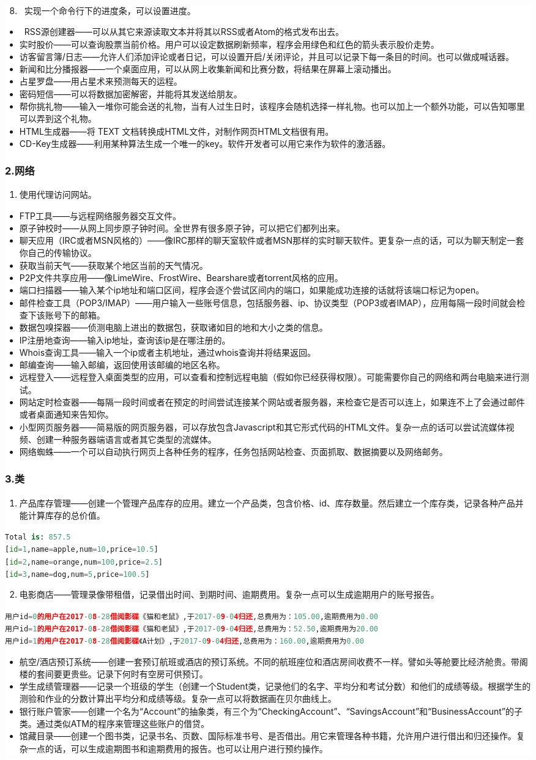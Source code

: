 8.   实现一个命令行下的进度条，可以设置进度。
*   RSS源创建器——可以从其它来源读取文本并将其以RSS或者Atom的格式发布出去。
*   实时股价——可以查询股票当前价格。用户可以设定数据刷新频率，程序会用绿色和红色的箭头表示股价走势。
*   访客留言簿/日志——允许人们添加评论或者日记，可以设置开启/关闭评论，并且可以记录下每一条目的时间。也可以做成喊话器。
*   新闻和比分播报器——一个桌面应用，可以从网上收集新闻和比赛分数，将结果在屏幕上滚动播出。
*   占星罗盘——用占星术来预测每天的运程。
*   密码短信——可以将数据加密解密，并能将其发送给朋友。
*   帮你挑礼物——输入一堆你可能会送的礼物，当有人过生日时，该程序会随机选择一样礼物。也可以加上一个额外功能，可以告知哪里可以弄到这个礼物。
*   HTML生成器——将 TEXT 文档转换成HTML文件，对制作网页HTML文档很有用。
*   CD-Key生成器——利用某种算法生成一个唯一的key。软件开发者可以用它来作为软件的激活器。


### 2.网络
1.  使用代理访问网站。
*   FTP工具——与远程网络服务器交互文件。
*   原子钟校时——从网上同步原子钟时间。全世界有很多原子钟，可以把它们都列出来。
*   聊天应用（IRC或者MSN风格的）——像IRC那样的聊天室软件或者MSN那样的实时聊天软件。更复杂一点的话，可以为聊天制定一套你自己的传输协议。
*   获取当前天气——获取某个地区当前的天气情况。
*   P2P文件共享应用——像LimeWire、FrostWire、Bearshare或者torrent风格的应用。
*   端口扫描器——输入某个ip地址和端口区间，程序会逐个尝试区间内的端口，如果能成功连接的话就将该端口标记为open。
*   邮件检查工具（POP3/IMAP）——用户输入一些账号信息，包括服务器、ip、协议类型（POP3或者IMAP），应用每隔一段时间就会检查下该账号下的邮箱。
*   数据包嗅探器——侦测电脑上进出的数据包，获取诸如目的地和大小之类的信息。
*   IP注册地查询——输入ip地址，查询该ip是在哪注册的。
*   Whois查询工具——输入一个ip或者主机地址，通过whois查询并将结果返回。
*   邮编查询——输入邮编，返回使用该邮编的地区名称。
*   远程登入——远程登入桌面类型的应用，可以查看和控制远程电脑（假如你已经获得权限）。可能需要你自己的网络和两台电脑来进行测试。
*   网站定时检查器——每隔一段时间或者在预定的时间尝试连接某个网站或者服务器，来检查它是否可以连上，如果连不上了会通过邮件或者桌面通知来告知你。
*   小型网页服务器——简易版的网页服务器，可以存放包含Javascript和其它形式代码的HTML文件。复杂一点的话可以尝试流媒体视频、创建一种服务器端语言或者其它类型的流媒体。
*   网络蜘蛛——一个可以自动执行网页上各种任务的程序，任务包括网站检查、页面抓取、数据摘要以及网络邮务。

### 3.类

1.   产品库存管理——创建一个管理产品库存的应用。建立一个产品类，包含价格、id、库存数量。然后建立一个库存类，记录各种产品并能计算库存的总价值。
```python
Total is: 857.5
[id=1,name=apple,num=10,price=10.5]
[id=2,name=orange,num=100,price=2.5]
[id=3,name=dog,num=5,price=100.5]
```

2.   电影商店——管理录像带租借，记录借出时间、到期时间、逾期费用。复杂一点可以生成逾期用户的账号报告。
```python
用户id=0的用户在2017-08-28借阅影碟《猫和老鼠》,于2017-09-04归还,总费用为：105.00,逾期费用为0.00
用户id=1的用户在2017-08-28借阅影碟《猫和老鼠》,于2017-09-04归还,总费用为：52.50,逾期费用为20.00
用户id=1的用户在2017-08-28借阅影碟《A计划》,于2017-09-04归还,总费用为：160.00,逾期费用为0.00
```

*   航空/酒店预订系统——创建一套预订航班或酒店的预订系统。不同的航班座位和酒店房间收费不一样。譬如头等舱要比经济舱贵。带阁楼的套间要更贵些。记录下何时有空房可供预订。
*   学生成绩管理器——记录一个班级的学生（创建一个Student类，记录他们的名字、平均分和考试分数）和他们的成绩等级。根据学生的测验和作业的分数计算出平均分和成绩等级。复杂一点可以将数据画在贝尔曲线上。
*   银行账户管家——创建一个名为“Account”的抽象类，有三个为“CheckingAccount”、“SavingsAccount”和“BusinessAccount”的子类。通过类似ATM的程序来管理这些账户的借贷。
*   馆藏目录——创建一个图书类，记录书名、页数、国际标准书号、是否借出。用它来管理各种书籍，允许用户进行借出和归还操作。复杂一点的话，可以生成逾期图书和逾期费用的报告。也可以让用户进行预约操作。

